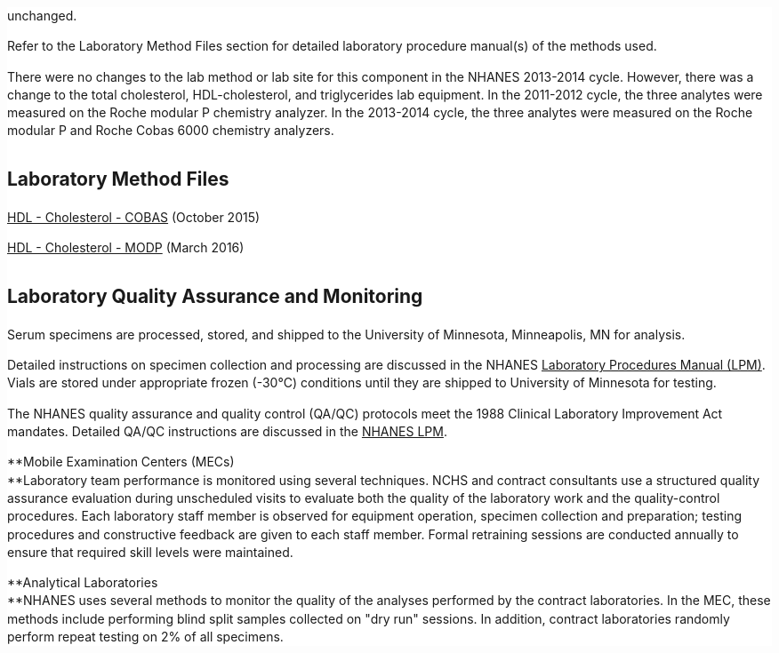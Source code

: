 unchanged.

Refer to the Laboratory Method Files section for detailed laboratory procedure
manual(s) of the methods used.

There were no changes to the lab method or lab site for this component in the
NHANES 2013-2014 cycle. However, there was a change to the total cholesterol,
HDL-cholesterol, and triglycerides lab equipment. In the 2011-2012 cycle, the
three analytes were measured on the Roche modular P chemistry analyzer. In the
2013-2014 cycle, the three analytes were measured on the Roche modular P and
Roche Cobas 6000 chemistry analyzers.

## Laboratory Method Files

[HDL - Cholesterol -
COBAS](https://wwwn.cdc.gov/nchs/data/nhanes/2013-2014/labmethods/HDL_H_MET_COBAS.pdf)
(October 2015)

[HDL - Cholesterol -
MODP](https://wwwn.cdc.gov/nchs/data/nhanes/2013-2014/labmethods/HDL_H_MET_MODP.pdf)
(March 2016)

## Laboratory Quality Assurance and Monitoring

Serum specimens are processed, stored, and shipped to the University of
Minnesota, Minneapolis, MN for analysis.

Detailed instructions on specimen collection and processing are discussed in
the NHANES [ Laboratory Procedures Manual
(LPM)](https://wwwn.cdc.gov/nchs/data/nhanes/2013-2014/manuals/2013_mec_laboratory_procedures_manual.pdf).
Vials are stored under appropriate frozen (-30°C) conditions until they are
shipped to University of Minnesota for testing.

The NHANES quality assurance and quality control (QA/QC) protocols meet the
1988 Clinical Laboratory Improvement Act mandates. Detailed QA/QC instructions
are discussed in the [NHANES
LPM](https://wwwn.cdc.gov/nchs/data/nhanes/2013-2014/manuals/2013_mec_laboratory_procedures_manual.pdf).

**Mobile Examination Centers (MECs)  
**Laboratory team performance is monitored using several techniques. NCHS and
contract consultants use a structured quality assurance evaluation during
unscheduled visits to evaluate both the quality of the laboratory work and the
quality-control procedures. Each laboratory staff member is observed for
equipment operation, specimen collection and preparation; testing procedures
and constructive feedback are given to each staff member. Formal retraining
sessions are conducted annually to ensure that required skill levels were
maintained.

  
**Analytical Laboratories  
**NHANES uses several methods to monitor the quality of the analyses performed
by the contract laboratories. In the MEC, these methods include performing
blind split samples collected on "dry run" sessions. In addition, contract
laboratories randomly perform repeat testing on 2% of all specimens.
